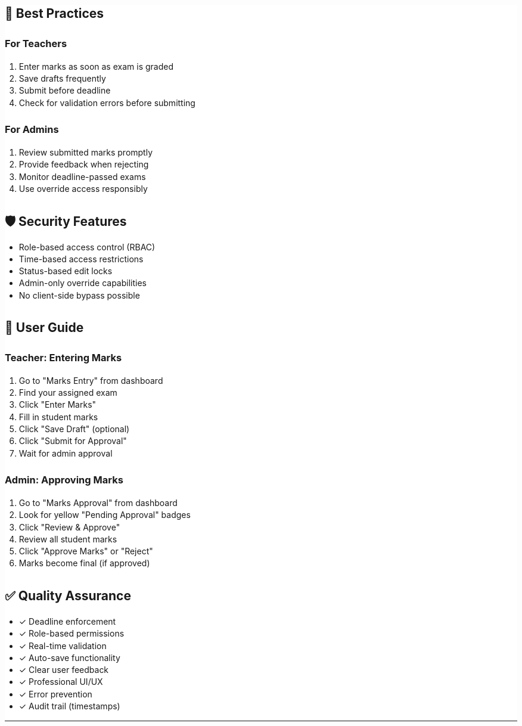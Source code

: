 ## 🎯 Best Practices

### For Teachers
1. Enter marks as soon as exam is graded
2. Save drafts frequently
3. Submit before deadline
4. Check for validation errors before submitting

### For Admins
1. Review submitted marks promptly
2. Provide feedback when rejecting
3. Monitor deadline-passed exams
4. Use override access responsibly

## 🛡️ Security Features
- Role-based access control (RBAC)
- Time-based access restrictions
- Status-based edit locks
- Admin-only override capabilities
- No client-side bypass possible

## 📖 User Guide

### Teacher: Entering Marks
1. Go to "Marks Entry" from dashboard
2. Find your assigned exam
3. Click "Enter Marks"
4. Fill in student marks
5. Click "Save Draft" (optional)
6. Click "Submit for Approval"
7. Wait for admin approval

### Admin: Approving Marks
1. Go to "Marks Approval" from dashboard
2. Look for yellow "Pending Approval" badges
3. Click "Review & Approve"
4. Review all student marks
5. Click "Approve Marks" or "Reject"
6. Marks become final (if approved)

## ✅ Quality Assurance
- ✓ Deadline enforcement
- ✓ Role-based permissions
- ✓ Real-time validation
- ✓ Auto-save functionality
- ✓ Clear user feedback
- ✓ Professional UI/UX
- ✓ Error prevention
- ✓ Audit trail (timestamps)

---